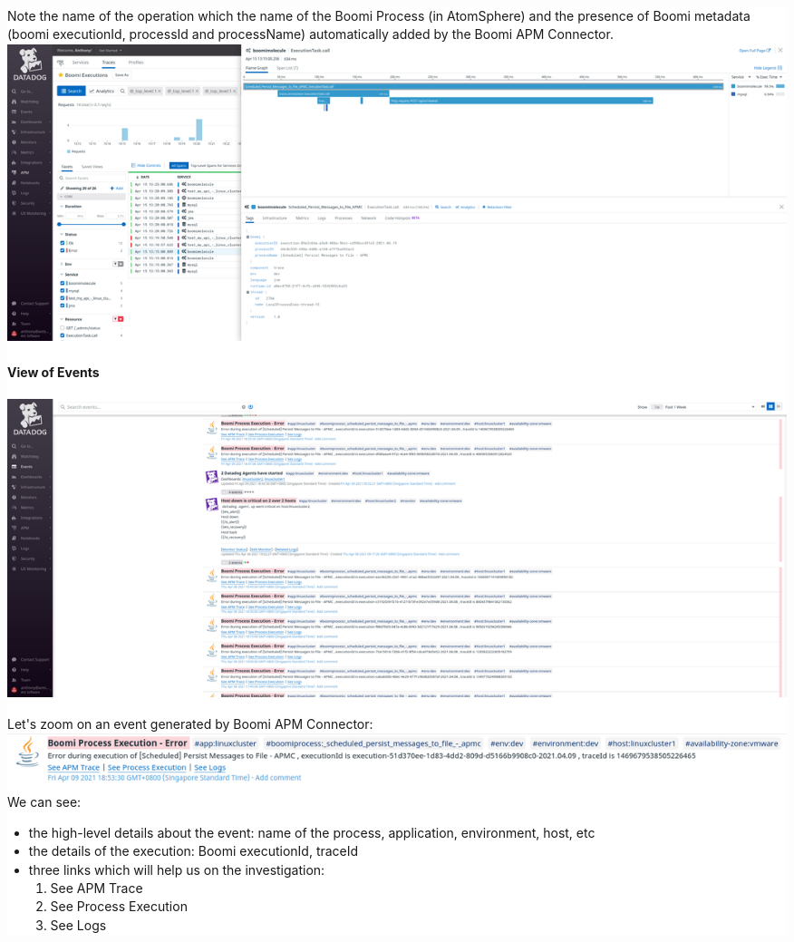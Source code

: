 Note the name of the operation which the name of the Boomi Process (in AtomSphere) and the presence of Boomi metadata (boomi executionId, processId and processName) automatically added by the Boomi APM Connector.  
![Batch](/assets/2021-05-05-boomi-observability/datadog5.png)

#### View of Events

![Event overview](/assets/2021-05-05-boomi-observability/datadog6.png)  

Let's zoom on an event generated by Boomi APM Connector:  
![Event details](/assets/2021-05-05-boomi-observability/boomi-execution-datadog.png)  We can see:

*   the high-level details about the event: name of the process, application, environment, host, etc
*   the details of the execution: Boomi executionId, traceId
*   three links which will help us on the investigation:
    1.  See APM Trace
    2.  See Process Execution
    3.  See Logs
